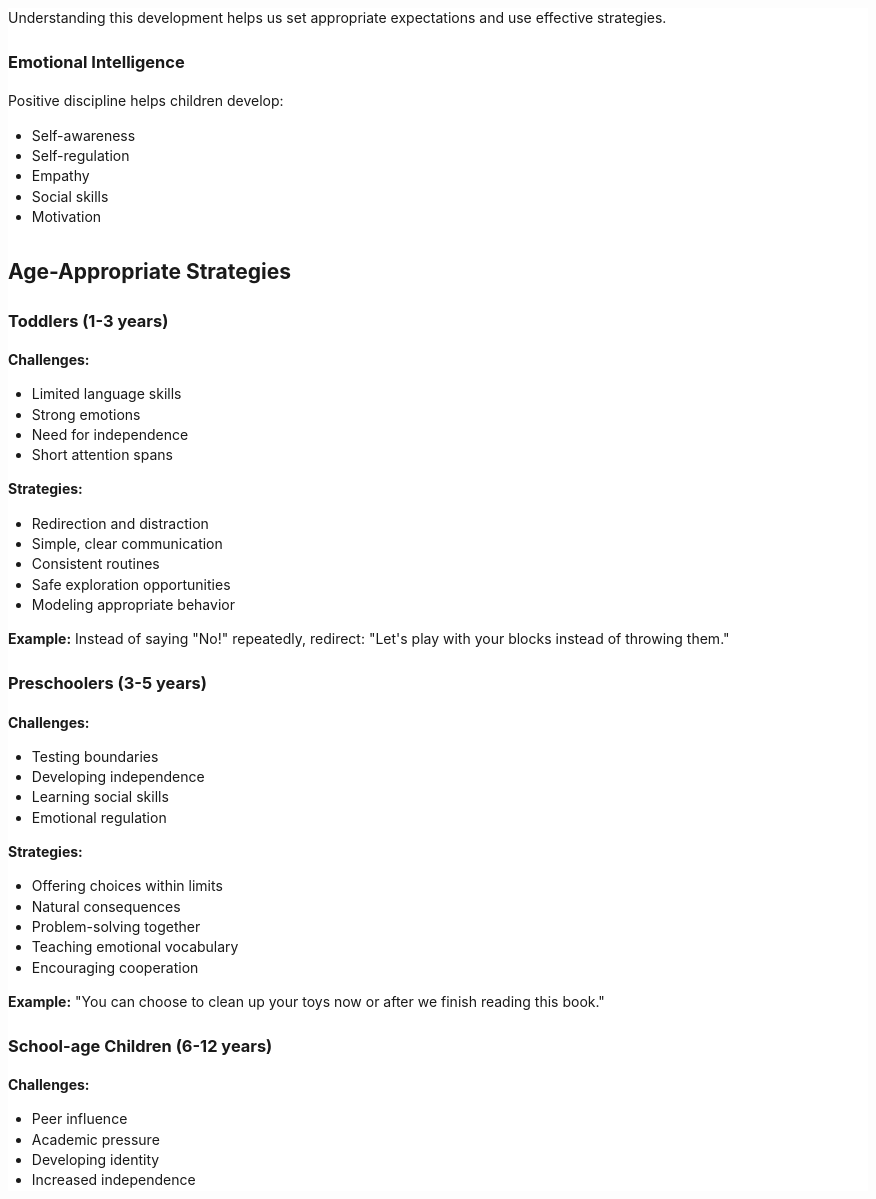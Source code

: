Understanding this development helps us set appropriate expectations and use effective strategies.

### Emotional Intelligence
Positive discipline helps children develop:
- Self-awareness
- Self-regulation
- Empathy
- Social skills
- Motivation

## Age-Appropriate Strategies

### Toddlers (1-3 years)
**Challenges:**
- Limited language skills
- Strong emotions
- Need for independence
- Short attention spans

**Strategies:**
- Redirection and distraction
- Simple, clear communication
- Consistent routines
- Safe exploration opportunities
- Modeling appropriate behavior

**Example:** Instead of saying "No!" repeatedly, redirect: "Let's play with your blocks instead of throwing them."

### Preschoolers (3-5 years)
**Challenges:**
- Testing boundaries
- Developing independence
- Learning social skills
- Emotional regulation

**Strategies:**
- Offering choices within limits
- Natural consequences
- Problem-solving together
- Teaching emotional vocabulary
- Encouraging cooperation

**Example:** "You can choose to clean up your toys now or after we finish reading this book."

### School-age Children (6-12 years)
**Challenges:**
- Peer influence
- Academic pressure
- Developing identity
- Increased independence
